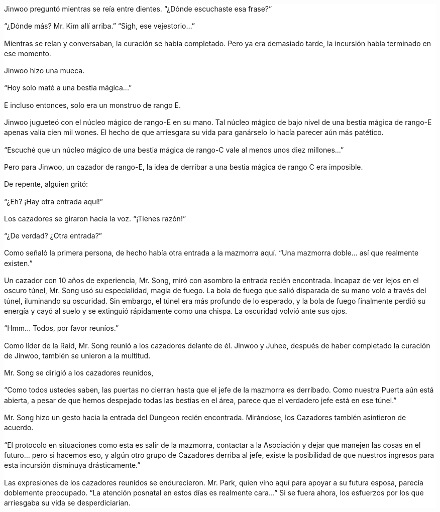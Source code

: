 Jinwoo preguntó mientras se reía entre dientes. “¿Dónde escuchaste esa frase?”

“¿Dónde más? Mr. Kim allí arriba.” “Sigh, ese vejestorio…”

Mientras se reían y conversaban, la curación se había completado. Pero ya era demasiado tarde, la incursión había terminado en ese momento.

Jinwoo hizo una mueca.

“Hoy solo maté a una bestia mágica...”

E incluso entonces, solo era un monstruo de rango E.

Jinwoo jugueteó con el núcleo mágico de rango-E en su mano. Tal núcleo mágico de bajo nivel de una bestia mágica de rango-E apenas valía cien mil wones. El hecho de que arriesgara su vida para ganárselo lo hacía parecer aún más patético.

“Escuché que un núcleo mágico de una bestia mágica de rango-C vale al menos unos diez millones...”

Pero para Jinwoo, un cazador de rango-E, la idea de derribar a una bestia mágica de rango C era imposible.

De repente, alguien gritó:

“¿Eh? ¡Hay otra entrada aquí!”

Los cazadores se giraron hacia la voz. “¡Tienes razón!”

“¿De verdad? ¿Otra entrada?”

Como señaló la primera persona, de hecho había otra entrada a la mazmorra aquí. “Una mazmorra doble... así que realmente existen.”

Un cazador con 10 años de experiencia, Mr. Song, miró con asombro la entrada recién encontrada. Incapaz de ver lejos en el oscuro túnel, Mr. Song usó su especialidad, magia de fuego. La bola de fuego que salió disparada de su mano voló a través del túnel, iluminando su oscuridad. Sin embargo, el túnel era más profundo de lo esperado, y la bola de fuego finalmente perdió su energía y cayó al suelo y se extinguió rápidamente como una chispa. La oscuridad volvió ante sus ojos.

“Hmm... Todos, por favor reuníos.”

Como líder de la Raid, Mr. Song reunió a los cazadores delante de él. Jinwoo y Juhee, después de haber completado la curación de Jinwoo, también se unieron a la multitud.

Mr. Song se dirigió a los cazadores reunidos,

“Como todos ustedes saben, las puertas no cierran hasta que el jefe de la mazmorra es derribado. Como nuestra Puerta aún está abierta, a pesar de que hemos despejado todas las bestias en el área, parece que el verdadero jefe está en ese túnel.”

Mr. Song hizo un gesto hacia la entrada del Dungeon recién encontrada. Mirándose, los Cazadores también asintieron de acuerdo.

“El protocolo en situaciones como esta es salir de la mazmorra, contactar a la Asociación y dejar que manejen las cosas en el futuro... pero si hacemos eso, y algún otro grupo de Cazadores derriba al jefe, existe la posibilidad de que nuestros ingresos para esta incursión disminuya drásticamente.”

Las expresiones de los cazadores reunidos se endurecieron. Mr. Park, quien vino aquí para apoyar a su futura esposa, parecía doblemente preocupado. “La atención posnatal en estos días es realmente cara...” Si se fuera ahora, los esfuerzos por los que arriesgaba su vida se desperdiciarían.
